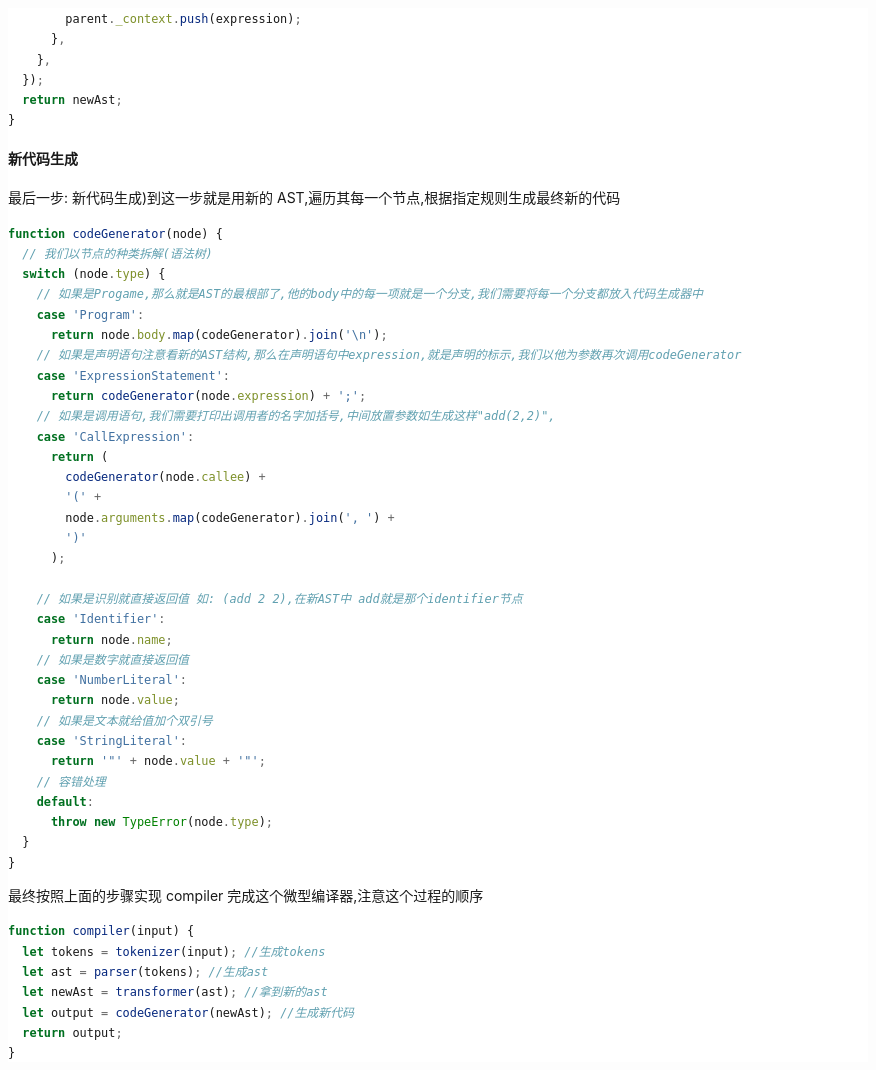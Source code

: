 ```js
        parent._context.push(expression);
      },
    },
  });
  return newAst;
}
```

#### 新代码生成

最后一步: 新代码生成)到这一步就是用新的 AST,遍历其每一个节点,根据指定规则生成最终新的代码

```js
function codeGenerator(node) {
  // 我们以节点的种类拆解(语法树)
  switch (node.type) {
    // 如果是Progame,那么就是AST的最根部了,他的body中的每一项就是一个分支,我们需要将每一个分支都放入代码生成器中
    case 'Program':
      return node.body.map(codeGenerator).join('\n');
    // 如果是声明语句注意看新的AST结构,那么在声明语句中expression,就是声明的标示,我们以他为参数再次调用codeGenerator
    case 'ExpressionStatement':
      return codeGenerator(node.expression) + ';';
    // 如果是调用语句,我们需要打印出调用者的名字加括号,中间放置参数如生成这样"add(2,2)",
    case 'CallExpression':
      return (
        codeGenerator(node.callee) +
        '(' +
        node.arguments.map(codeGenerator).join(', ') +
        ')'
      );

    // 如果是识别就直接返回值 如: (add 2 2),在新AST中 add就是那个identifier节点
    case 'Identifier':
      return node.name;
    // 如果是数字就直接返回值
    case 'NumberLiteral':
      return node.value;
    // 如果是文本就给值加个双引号
    case 'StringLiteral':
      return '"' + node.value + '"';
    // 容错处理
    default:
      throw new TypeError(node.type);
  }
}
```

最终按照上面的步骤实现 compiler 完成这个微型编译器,注意这个过程的顺序

```js
function compiler(input) {
  let tokens = tokenizer(input); //生成tokens
  let ast = parser(tokens); //生成ast
  let newAst = transformer(ast); //拿到新的ast
  let output = codeGenerator(newAst); //生成新代码
  return output;
}
```
